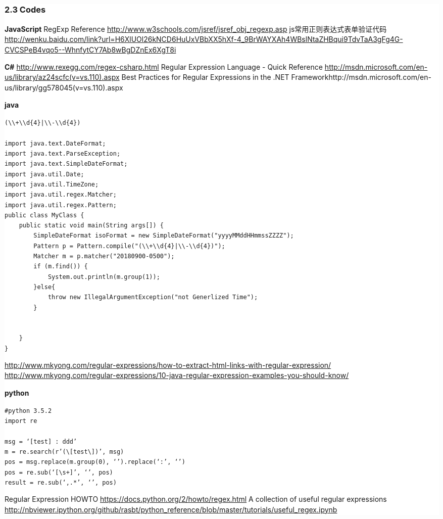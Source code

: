 ### 2.3 Codes

**JavaScript**
RegExp Reference http://www.w3schools.com/jsref/jsref_obj_regexp.asp
js常用正则表达式表单验证代码 http://wenku.baidu.com/link?url=H6XlUOl26kNCD6HuUxVBbXX5hXf-4_9BrWAYXAh4WBslNtaZHBqui9TdvTaA3gFg4G-CVCSPeB4vqo5--WhnfytCY7Ab8wBgDZnEx6XgT8i

**C#**
http://www.rexegg.com/regex-csharp.html
Regular Expression Language - Quick Reference http://msdn.microsoft.com/en-us/library/az24scfc(v=vs.110).aspx
Best Practices for Regular Expressions in the .NET Frameworkhttp://msdn.microsoft.com/en-us/library/gg578045(v=vs.110).aspx

**java**
```
(\\+\\d{4}|\\-\\d{4})

import java.text.DateFormat;
import java.text.ParseException;
import java.text.SimpleDateFormat;
import java.util.Date;
import java.util.TimeZone;
import java.util.regex.Matcher;
import java.util.regex.Pattern;
public class MyClass {
    public static void main(String args[]) {
        SimpleDateFormat isoFormat = new SimpleDateFormat("yyyyMMddHHmmssZZZZ");
        Pattern p = Pattern.compile("(\\+\\d{4}|\\-\\d{4})");
        Matcher m = p.matcher("20180900-0500");
        if (m.find()) {
            System.out.println(m.group(1));
        }else{
            throw new IllegalArgumentException("not Generlized Time");
        }


    }
}

```
http://www.mkyong.com/regular-expressions/how-to-extract-html-links-with-regular-expression/
http://www.mkyong.com/regular-expressions/10-java-regular-expression-examples-you-should-know/

**python**
```
#python 3.5.2
import re

msg = ‘[test] : ddd’
m = re.search(r’(\[test\])’, msg)
pos = msg.replace(m.group(0), ‘’).replace(‘:’, ‘’)
pos = re.sub(‘[\s+]’, ‘’, pos)
result = re.sub(‘,.*’, ‘’, pos)
```
Regular Expression HOWTO https://docs.python.org/2/howto/regex.html
A collection of useful regular expressions http://nbviewer.ipython.org/github/rasbt/python_reference/blob/master/tutorials/useful_regex.ipynb
